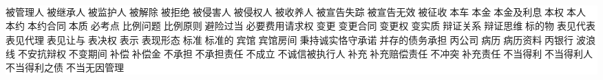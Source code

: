 被管理人
被继承人
被监护人
被解除
被拒绝
被侵害人
被侵权人
被收养人
被宣告失踪
被宣告无效
被征收
本车
本金
本金及利息
本权
本人
本约
本约合同
本质
必考点
比例问题
比例原则
避险过当
必要费用请求权
变更
变更合同
变更权
变实质
辩证关系
辩证思维
标的物
表见代表
表见代理
表见让与
表决权
表示
表现形态
标准
标准的
宾馆
宾馆房间
秉持诚实恪守承诺
并存的债务承担
丙公司
病历
病历资料
丙银行
波浪线
不安抗辩权
不变期间
补偿
补偿金
不承担
不承担责任
不成立
不诚信被执行人
补充
补充赔偿责任
不冲突
补充责任
不当得利
不当得利人
不当得利之债
不当无因管理